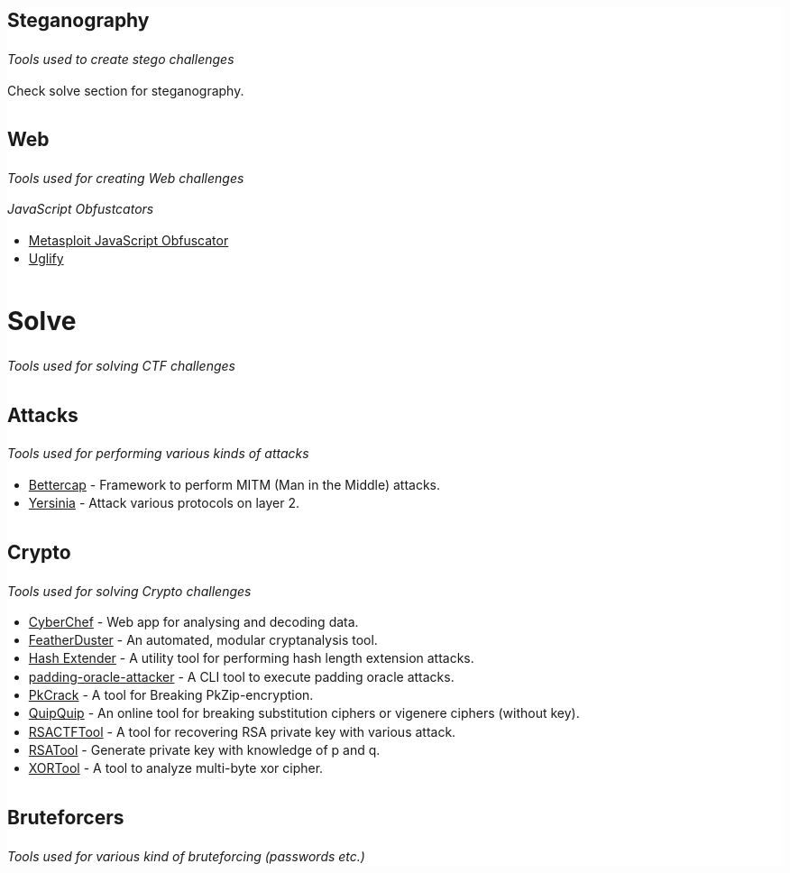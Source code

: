 ## Steganography

*Tools used to create stego challenges*

Check solve section for steganography.

## Web

*Tools used for creating Web challenges*

*JavaScript Obfustcators*

*   [Metasploit JavaScript Obfuscator](https://github.com/rapid7/metasploit-framework/wiki/How-to-obfuscate-JavaScript-in-Metasploit)
*   [Uglify](https://github.com/mishoo/UglifyJS)

# Solve

*Tools used for solving CTF challenges*

## Attacks

*Tools used for performing various kinds of attacks*

*   [Bettercap](https://github.com/bettercap/bettercap) - Framework to perform MITM (Man in the Middle) attacks.
*   [Yersinia](https://github.com/tomac/yersinia) - Attack various protocols on layer 2.

## Crypto

*Tools used for solving Crypto challenges*

*   [CyberChef](https://gchq.github.io/CyberChef) - Web app for analysing and decoding data.
*   [FeatherDuster](https://github.com/nccgroup/featherduster) - An automated, modular cryptanalysis tool.
*   [Hash Extender](https://github.com/iagox86/hash_extender) - A utility tool for performing hash length extension attacks.
*   [padding-oracle-attacker](https://github.com/KishanBagaria/padding-oracle-attacker) - A CLI tool to execute padding oracle attacks.
*   [PkCrack](https://www.unix-ag.uni-kl.de/\~conrad/krypto/pkcrack.html) - A tool for Breaking PkZip-encryption.
*   [QuipQuip](https://quipqiup.com) - An online tool for breaking substitution ciphers or vigenere ciphers (without key).
*   [RSACTFTool](https://github.com/Ganapati/RsaCtfTool) - A tool for recovering RSA private key with various attack.
*   [RSATool](https://github.com/ius/rsatool) - Generate private key with knowledge of p and q.
*   [XORTool](https://github.com/hellman/xortool) - A tool to analyze multi-byte xor cipher.

## Bruteforcers

*Tools used for various kind of bruteforcing (passwords etc.)*
